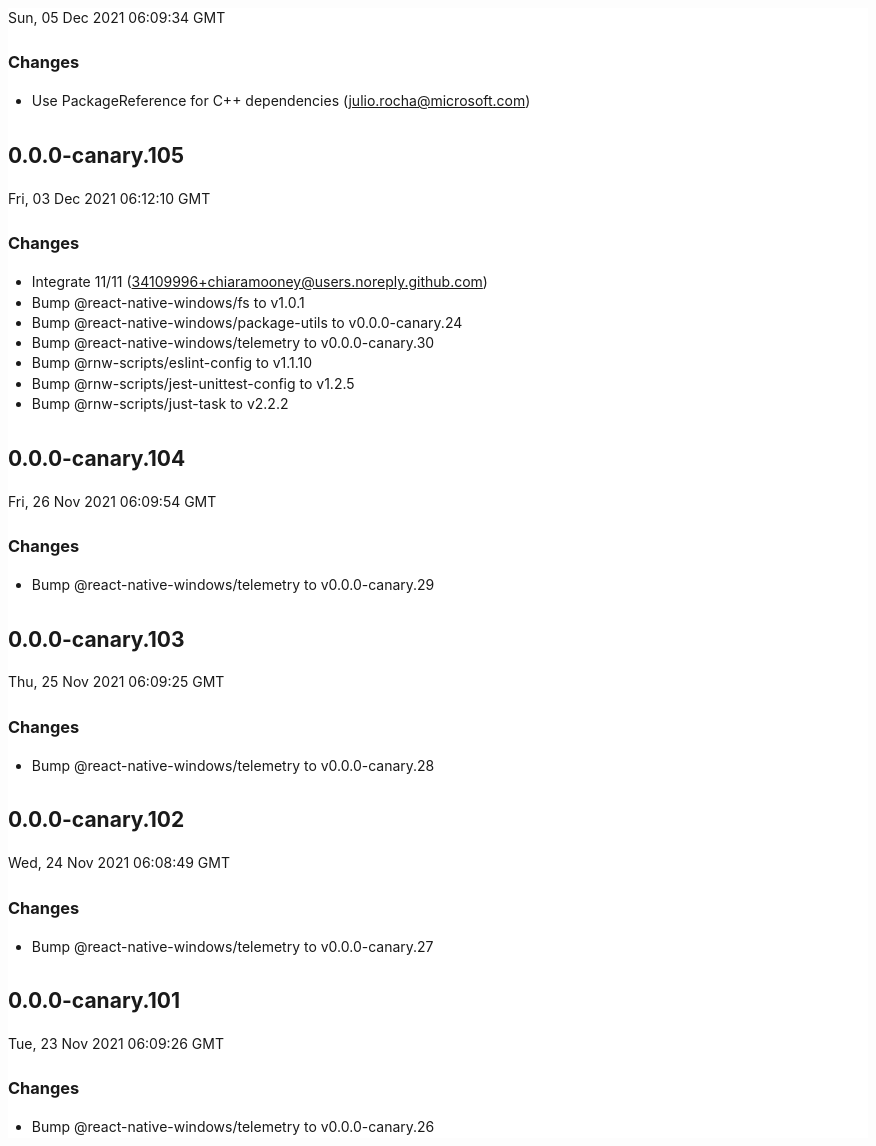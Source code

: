 Sun, 05 Dec 2021 06:09:34 GMT

### Changes

- Use PackageReference for C++ dependencies (julio.rocha@microsoft.com)

## 0.0.0-canary.105

Fri, 03 Dec 2021 06:12:10 GMT

### Changes

- Integrate 11/11 (34109996+chiaramooney@users.noreply.github.com)
- Bump @react-native-windows/fs to v1.0.1
- Bump @react-native-windows/package-utils to v0.0.0-canary.24
- Bump @react-native-windows/telemetry to v0.0.0-canary.30
- Bump @rnw-scripts/eslint-config to v1.1.10
- Bump @rnw-scripts/jest-unittest-config to v1.2.5
- Bump @rnw-scripts/just-task to v2.2.2

## 0.0.0-canary.104

Fri, 26 Nov 2021 06:09:54 GMT

### Changes

- Bump @react-native-windows/telemetry to v0.0.0-canary.29

## 0.0.0-canary.103

Thu, 25 Nov 2021 06:09:25 GMT

### Changes

- Bump @react-native-windows/telemetry to v0.0.0-canary.28

## 0.0.0-canary.102

Wed, 24 Nov 2021 06:08:49 GMT

### Changes

- Bump @react-native-windows/telemetry to v0.0.0-canary.27

## 0.0.0-canary.101

Tue, 23 Nov 2021 06:09:26 GMT

### Changes

- Bump @react-native-windows/telemetry to v0.0.0-canary.26
